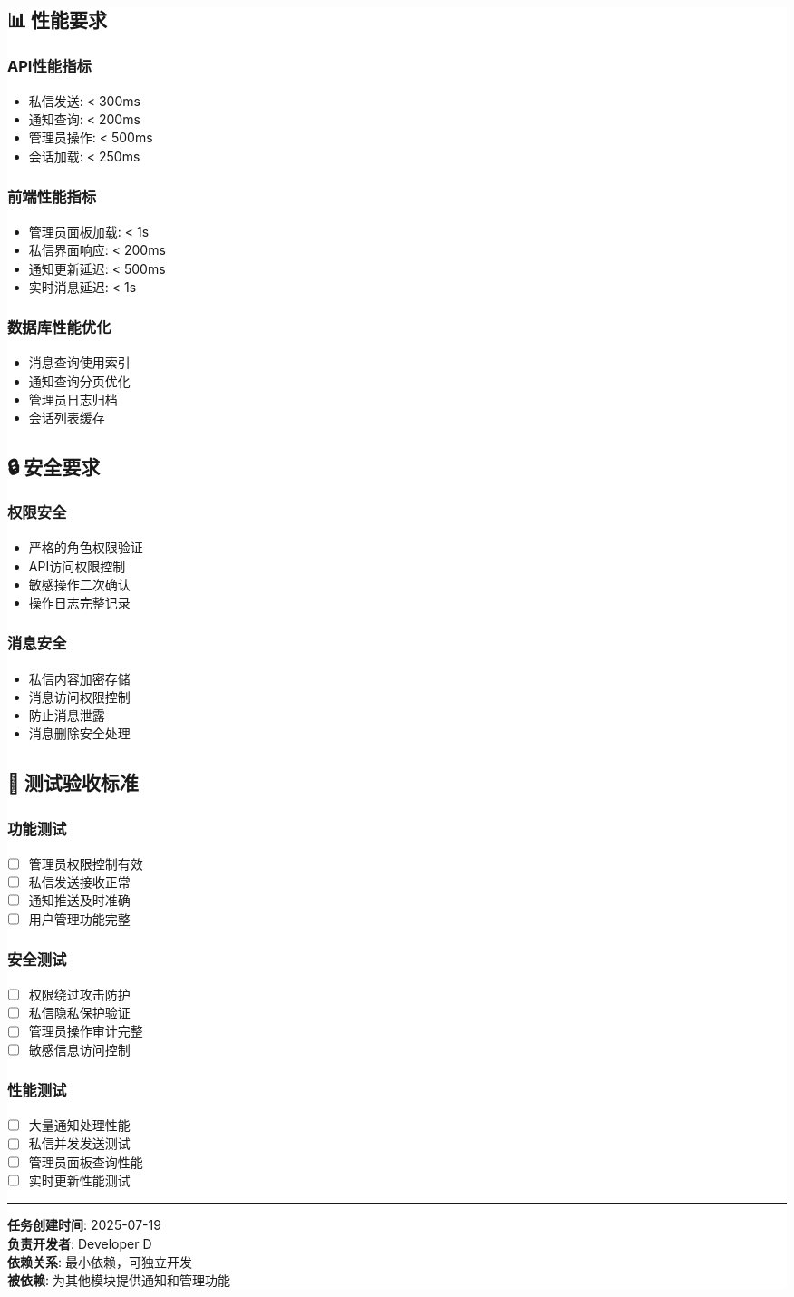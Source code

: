 ## 📊 性能要求

### API性能指标
- 私信发送: < 300ms
- 通知查询: < 200ms
- 管理员操作: < 500ms
- 会话加载: < 250ms

### 前端性能指标
- 管理员面板加载: < 1s
- 私信界面响应: < 200ms
- 通知更新延迟: < 500ms
- 实时消息延迟: < 1s

### 数据库性能优化
- 消息查询使用索引
- 通知查询分页优化
- 管理员日志归档
- 会话列表缓存

## 🔒 安全要求

### 权限安全
- 严格的角色权限验证
- API访问权限控制
- 敏感操作二次确认
- 操作日志完整记录

### 消息安全
- 私信内容加密存储
- 消息访问权限控制
- 防止消息泄露
- 消息删除安全处理

## 🧪 测试验收标准

### 功能测试
- [ ] 管理员权限控制有效
- [ ] 私信发送接收正常
- [ ] 通知推送及时准确
- [ ] 用户管理功能完整

### 安全测试
- [ ] 权限绕过攻击防护
- [ ] 私信隐私保护验证
- [ ] 管理员操作审计完整
- [ ] 敏感信息访问控制

### 性能测试
- [ ] 大量通知处理性能
- [ ] 私信并发发送测试
- [ ] 管理员面板查询性能
- [ ] 实时更新性能测试

---

**任务创建时间**: 2025-07-19  
**负责开发者**: Developer D  
**依赖关系**: 最小依赖，可独立开发  
**被依赖**: 为其他模块提供通知和管理功能


  [UserRole.USER]: [],
  [UserRole.MODERATOR]: [
  [UserRole.ADMIN]: [
  [UserRole.SUPER_ADMIN]: ['ALL_PERMISSIONS']